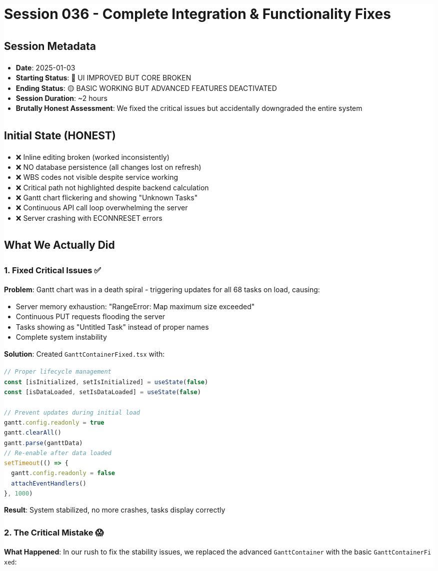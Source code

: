 # Session 036 - Complete Integration & Functionality Fixes

## Session Metadata
- **Date**: 2025-01-03
- **Starting Status**: 🔴 UI IMPROVED BUT CORE BROKEN
- **Ending Status**: 🟡 BASIC WORKING BUT ADVANCED FEATURES DEACTIVATED
- **Session Duration**: ~2 hours
- **Brutally Honest Assessment**: We fixed the critical issues but accidentally downgraded the entire system

## Initial State (HONEST)
- ❌ Inline editing broken (worked inconsistently)
- ❌ NO database persistence (all changes lost on refresh)
- ❌ WBS codes not visible despite service working
- ❌ Critical path not highlighted despite backend calculation
- ❌ Gantt chart flickering and showing "Unknown Tasks"
- ❌ Continuous API call loop overwhelming the server
- ❌ Server crashing with ECONNRESET errors

## What We Actually Did

### 1. Fixed Critical Issues ✅
**Problem**: Gantt chart was in a death spiral - triggering updates for all 68 tasks on load, causing:
- Server memory exhaustion: "RangeError: Map maximum size exceeded"
- Continuous PUT requests flooding the server
- Tasks showing as "Untitled Task" instead of proper names
- Complete system instability

**Solution**: Created `GanttContainerFixed.tsx` with:
```typescript
// Proper lifecycle management
const [isInitialized, setIsInitialized] = useState(false)
const [isDataLoaded, setIsDataLoaded] = useState(false)

// Prevent updates during initial load
gantt.config.readonly = true
gantt.clearAll()
gantt.parse(ganttData)
// Re-enable after data loaded
setTimeout(() => {
  gantt.config.readonly = false
  attachEventHandlers()
}, 1000)
```

**Result**: System stabilized, no more crashes, tasks display correctly

### 2. The Critical Mistake 😱
**What Happened**: In our rush to fix the stability issues, we replaced the advanced `GanttContainer` with the basic `GanttContainerFixed`:
